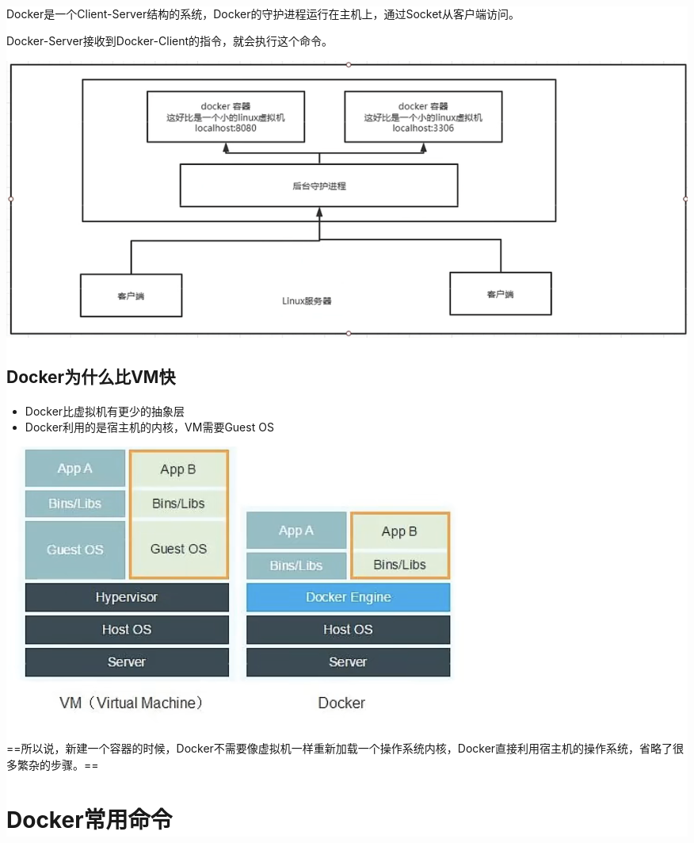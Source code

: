 Docker是一个Client-Server结构的系统，Docker的守护进程运行在主机上，通过Socket从客户端访问。

Docker-Server接收到Docker-Client的指令，就会执行这个命令。

![image-20230307083536918](assets/image-20230307083536918.png)

## Docker为什么比VM快

+ Docker比虚拟机有更少的抽象层
+ Docker利用的是宿主机的内核，VM需要Guest OS

![image-20230307083704017](assets/image-20230307083704017.png)

==所以说，新建一个容器的时候，Docker不需要像虚拟机一样重新加载一个操作系统内核，Docker直接利用宿主机的操作系统，省略了很多繁杂的步骤。==

# Docker常用命令
